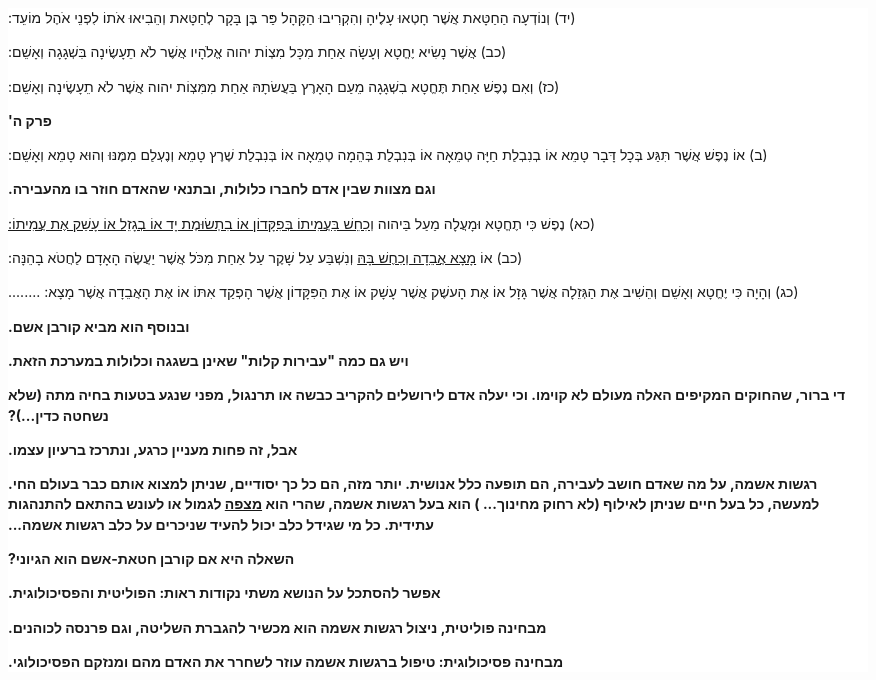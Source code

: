 <span dir="rtl">(יד) וְנוֹדְעָה הַחַטָּאת אֲשֶׁר חָטְאוּ עָלֶיהָ וְהִקְרִיבוּ הַקָּהָל פַּר בֶּן בָּקָר
לְחַטָּאת וְהֵבִיאוּ אֹתוֹ לִפְנֵי אֹהֶל מוֹעֵד:</span>

<span dir="rtl">(כב) אֲשֶׁר נָשִׂיא יֶחֱטָא וְעָשָׂה אַחַת מִכָּל מִצְוֹת יהוה אֱלֹהָיו אֲשֶׁר לֹא
תֵעָשֶׂינָה בִּשְׁגָגָה וְאָשֵׁם:</span>

<span dir="rtl">(כז) וְאִם נֶפֶשׁ אַחַת תֶּחֱטָא בִשְׁגָגָה מֵעַם הָאָרֶץ בַּעֲשׂתָהּ אַחַת מִמִּצְוֹת
יהוה אֲשֶׁר לֹא תֵעָשֶׂינָה וְאָשֵׁם:</span>

**<span dir="rtl">פרק ה'</span>**

<span dir="rtl">(ב) אוֹ נֶפֶשׁ אֲשֶׁר תִּגַּע בְּכָל דָּבָר טָמֵא אוֹ בְנִבְלַת חַיָּה טְמֵאָה אוֹ
בְּנִבְלַת בְּהֵמָה טְמֵאָה אוֹ בְּנִבְלַת שֶׁרֶץ טָמֵא וְנֶעְלַם מִמֶּנּוּ וְהוּא טָמֵא וְאָשֵׁם:</span>

**<span dir="rtl">וגם מצוות שבין אדם לחברו כלולות, ובתנאי שהאדם חוזר בו
מהעבירה.</span>**

<span dir="rtl">(כא) נֶפֶשׁ כִּי תֶחֱטָא וּמָעֲלָה מַעַל בַּיהוה <u>וְכִחֵשׁ בַּעֲמִיתוֹ בְּפִקָּדוֹן
אוֹ בִתְשׂוּמֶת יָד אוֹ בְגָזֵל אוֹ עָשַׁק אֶת עֲמִיתוֹ:</u></span>

<span dir="rtl">(כב) אוֹ <u>מָצָא אֲבֵדָה וְכִחֶשׁ בָּהּ</u> וְנִשְׁבַּע עַל שָׁקֶר עַל אַחַת מִכֹּל
אֲשֶׁר יַעֲשֶׂה הָאָדָם לַחֲטֹא בָהֵנָּה:</span>

<span dir="rtl">(כג) וְהָיָה כִּי יֶחֱטָא וְאָשֵׁם וְהֵשִׁיב אֶת הַגְּזֵלָה אֲשֶׁר גָּזָל אוֹ אֶת הָעשֶׁק
אֲשֶׁר עָשָׁק אוֹ אֶת הַפִּקָּדוֹן אֲשֶׁר הָפְקַד אִתּוֹ אוֹ אֶת הָאֲבֵדָה אֲשֶׁר מָצָא: ........</span>

**<span dir="rtl">ובנוסף הוא מביא קורבן אשם.</span>**

**<span dir="rtl">ויש גם כמה "עבירות קלות" שאינן בשגגה וכלולות במערכת
הזאת.</span>**

**<span dir="rtl">די ברור, שהחוקים המקיפים האלה מעולם לא קוימו. וכי יעלה
אדם לירושלים להקריב כבשה או תרנגול, מפני שנגע בטעות בחיה מתה (שלא נשחטה
כדין...)?</span>**

**<span dir="rtl">אבל, זה פחות מעניין כרגע, ונתרכז ברעיון עצמו.</span>**

**<span dir="rtl">רגשות אשמה, על מה שאדם חושב לעבירה, הם תופעה כלל
אנושית. יותר מזה, הם כל כך יסודיים, שניתן למצוא אותם כבר בעולם החי.
למעשה, כל בעל חיים שניתן לאילוף (לא רחוק מחינוך... ) הוא בעל רגשות אשמה,
שהרי הוא <u>מצפה</u> לגמול או לעונש בהתאם להתנהגות עתידית. כל מי שגידל
כלב יכול להעיד שניכרים על כלב רגשות אשמה...</span>**

**<span dir="rtl">השאלה היא אם קורבן חטאת-אשם הוא הגיוני?</span>**

**<span dir="rtl">אפשר להסתכל על הנושא משתי נקודות ראות: הפוליטית
והפסיכולוגית.</span>**

**<span dir="rtl">מבחינה פוליטית, ניצול רגשות אשמה הוא מכשיר להגברת
השליטה, וגם פרנסה לכוהנים.</span>**

**<span dir="rtl">מבחינה פסיכולוגית: טיפול ברגשות אשמה עוזר לשחרר את
האדם מהם ומנזקם הפסיכולוגי.</span>**
